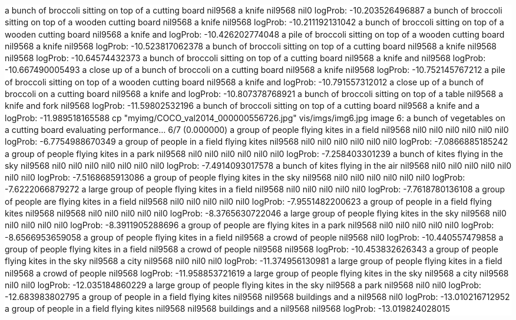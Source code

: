  a bunch of broccoli sitting on top of a cutting board nil9568 a knife nil9568 nil0     logProb: -10.203526496887
 a bunch of broccoli sitting on top of a wooden cutting board nil9568 a knife nil9568   logProb: -10.211192131042
 a bunch of broccoli sitting on top of a wooden cutting board nil9568 a knife and       logProb: -10.426202774048
 a pile of broccoli sitting on top of a wooden cutting board nil9568 a knife nil9568    logProb: -10.523817062378
 a bunch of broccoli sitting on top of a cutting board nil9568 a knife nil9568 nil9568  logProb: -10.64574432373
 a bunch of broccoli sitting on top of a cutting board nil9568 a knife and nil9568      logProb: -10.667490005493
 a close up of a bunch of broccoli on a cutting board nil9568 a knife nil9568   logProb: -10.752145767212
 a pile of broccoli sitting on top of a wooden cutting board nil9568 a knife and        logProb: -10.791557312012
 a close up of a bunch of broccoli on a cutting board nil9568 a knife and       logProb: -10.807378768921
 a bunch of broccoli sitting on top of a table nil9568 a knife and fork nil9568 logProb: -11.59802532196
 a bunch of broccoli sitting on top of a cutting board nil9568 a knife and a    logProb: -11.989518165588
cp "myimg/COCO_val2014_000000556726.jpg" vis/imgs/img6.jpg
image 6: a bunch of vegetables on a cutting board
evaluating performance... 6/7 (0.000000)
 a group of people flying kites in a field nil9568 nil0 nil0 nil0 nil0 nil0 nil0        logProb: -6.7754988670349
 a group of people in a field flying kites nil9568 nil0 nil0 nil0 nil0 nil0 nil0        logProb: -7.0866885185242
 a group of people flying kites in a park nil9568 nil0 nil0 nil0 nil0 nil0 nil0 logProb: -7.258403301239
 a bunch of kites flying in the sky nil9568 nil0 nil0 nil0 nil0 nil0 nil0 nil0  logProb: -7.4914093017578
 a bunch of kites flying in the air nil9568 nil0 nil0 nil0 nil0 nil0 nil0 nil0  logProb: -7.5168685913086
 a group of people flying kites in the sky nil9568 nil0 nil0 nil0 nil0 nil0 nil0        logProb: -7.6222066879272
 a large group of people flying kites in a field nil9568 nil0 nil0 nil0 nil0 nil0       logProb: -7.7618780136108
 a group of people are flying kites in a field nil9568 nil0 nil0 nil0 nil0 nil0 logProb: -7.9551482200623
 a group of people in a field flying kites nil9568 nil9568 nil0 nil0 nil0 nil0 nil0     logProb: -8.3765630722046
 a large group of people flying kites in the sky nil9568 nil0 nil0 nil0 nil0 nil0       logProb: -8.3911905288696
 a group of people are flying kites in a park nil9568 nil0 nil0 nil0 nil0 nil0  logProb: -8.6566953659058
 a group of people flying kites in a field nil9568 a crowd of people nil9568 nil0       logProb: -10.440557479858
 a group of people flying kites in a field nil9568 a crowd of people nil9568 nil9568    logProb: -10.453832626343
 a group of people flying kites in the sky nil9568 a city nil9568 nil0 nil0 nil0        logProb: -11.374956130981
 a large group of people flying kites in a field nil9568 a crowd of people nil9568      logProb: -11.958853721619
 a large group of people flying kites in the sky nil9568 a city nil9568 nil0 nil0       logProb: -12.035184860229
 a large group of people flying kites in the sky nil9568 a park nil9568 nil0 nil0       logProb: -12.683983802795
 a group of people in a field flying kites nil9568 nil9568 buildings and a nil9568 nil0 logProb: -13.010216712952
 a group of people in a field flying kites nil9568 nil9568 buildings and a nil9568 nil9568      logProb: -13.019824028015